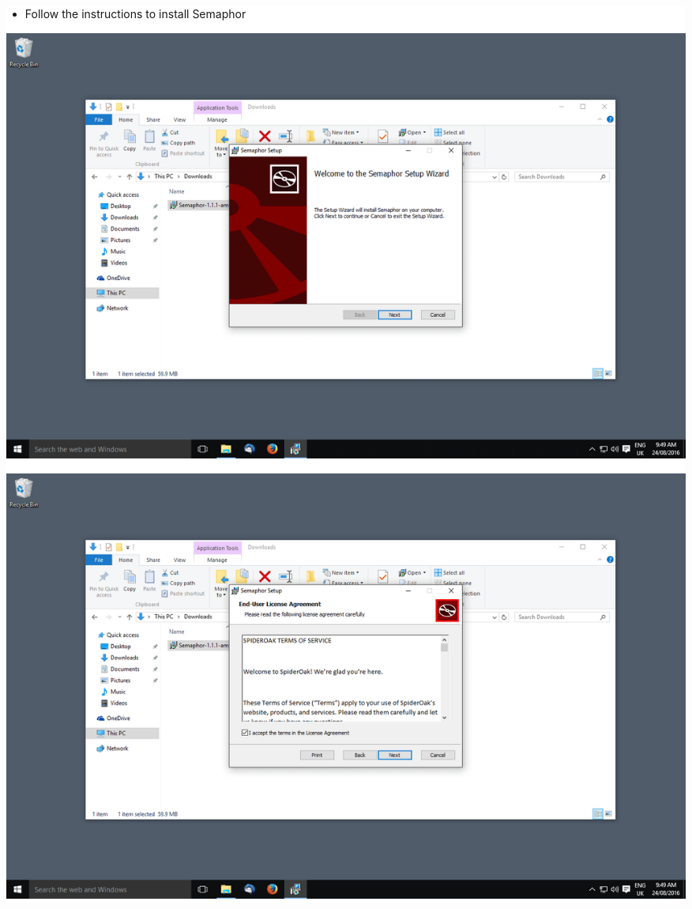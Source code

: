 * Follow the instructions to install Semaphor

![](windows-05.PNG?lightbox&cropResize=800,800)

![](windows-06.PNG?lightbox&cropResize=800,800)
